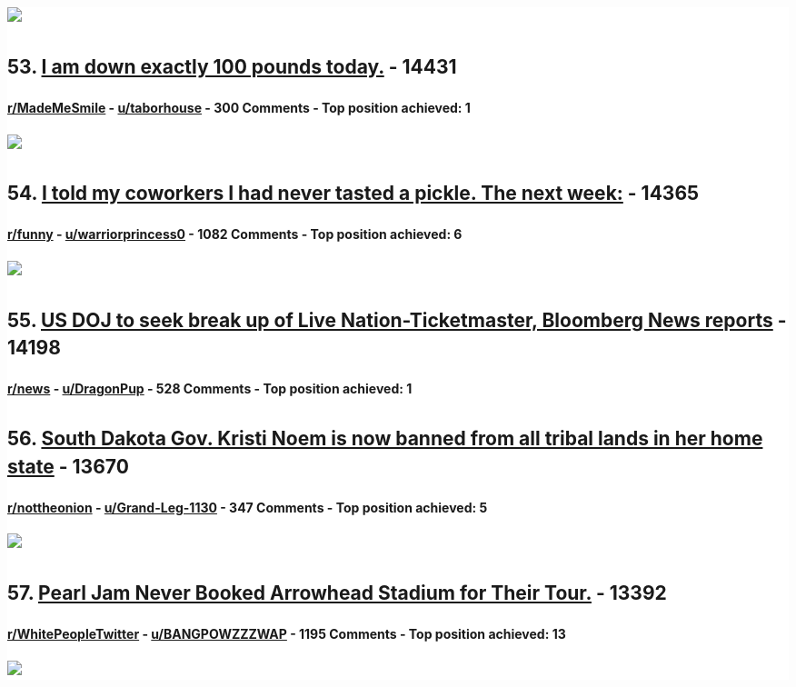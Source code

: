 <a href="https://v.redd.it/qzlzt3vcj12d1"><img src="https://external-preview.redd.it/NHZnNWJubWNqMTJkMRAJhdoeKzS-zwojTgOdVfi4Se3Fs22no4LMuXLfsP4-.png?width=140&amp;height=78&amp;crop=140:78,smart&amp;format=jpg&amp;v=enabled&amp;lthumb=true&amp;s=18a102813a212ba94189f286186d30ef624ad05a"></img></a>

## 53. [I am down exactly 100 pounds today.](http://reddit.com/r/MadeMeSmile/comments/1cyg3x6/i_am_down_exactly_100_pounds_today/) - 14431
#### [r/MadeMeSmile](http://reddit.com/r/MadeMeSmile) - [u/taborhouse](http://reddit.com/u/taborhouse) - 300 Comments - Top position achieved: 1

<a href="https://i.redd.it/uunf8isyo22d1.jpeg"><img src="https://a.thumbs.redditmedia.com/UiO8x_FQAxDllvbBpH_N3TYvuVvurTRm0fXd3ndCeb4.jpg"></img></a>

## 54. [I told my coworkers I had never tasted a pickle. The next week:](http://reddit.com/r/funny/comments/1cy35rq/i_told_my_coworkers_i_had_never_tasted_a_pickle/) - 14365
#### [r/funny](http://reddit.com/r/funny) - [u/warriorprincess0](http://reddit.com/u/warriorprincess0) - 1082 Comments - Top position achieved: 6

<a href="https://i.redd.it/ovmwocfqyz1d1.jpeg"><img src="https://b.thumbs.redditmedia.com/U8RVYGLlQFyTrV4IEWAJBa6PZNMGxGlhp81AeN2Lrqs.jpg"></img></a>

## 55. [US DOJ to seek break up of Live Nation-Ticketmaster, Bloomberg News reports](http://reddit.com/r/news/comments/1cydsu9/us_doj_to_seek_break_up_of_live/) - 14198
#### [r/news](http://reddit.com/r/news) - [u/DragonPup](http://reddit.com/u/DragonPup) - 528 Comments - Top position achieved: 1

## 56. [South Dakota Gov. Kristi Noem is now banned from all tribal lands in her home state](http://reddit.com/r/nottheonion/comments/1cybxdm/south_dakota_gov_kristi_noem_is_now_banned_from/) - 13670
#### [r/nottheonion](http://reddit.com/r/nottheonion) - [u/Grand-Leg-1130](http://reddit.com/u/Grand-Leg-1130) - 347 Comments - Top position achieved: 5

<a href="https://www.cnn.com/2024/05/22/politics/kristi-noem-tribal-lands-ban/index.html"><img src="https://b.thumbs.redditmedia.com/tF2vnKP9grdxcyisvEiT1xNia63hxDdJTJKRds9Us3E.jpg"></img></a>

## 57. [Pearl Jam Never Booked Arrowhead Stadium for Their Tour.](http://reddit.com/r/WhitePeopleTwitter/comments/1cxxd66/pearl_jam_never_booked_arrowhead_stadium_for/) - 13392
#### [r/WhitePeopleTwitter](http://reddit.com/r/WhitePeopleTwitter) - [u/BANGPOWZZZWAP](http://reddit.com/u/BANGPOWZZZWAP) - 1195 Comments - Top position achieved: 13

<a href="https://i.redd.it/br5lqhdwky1d1.jpeg"><img src="https://a.thumbs.redditmedia.com/3gR852N8SAvCOJJkJ1vdERQhpioPzQ370rVnLa10084.jpg"></img></a>
